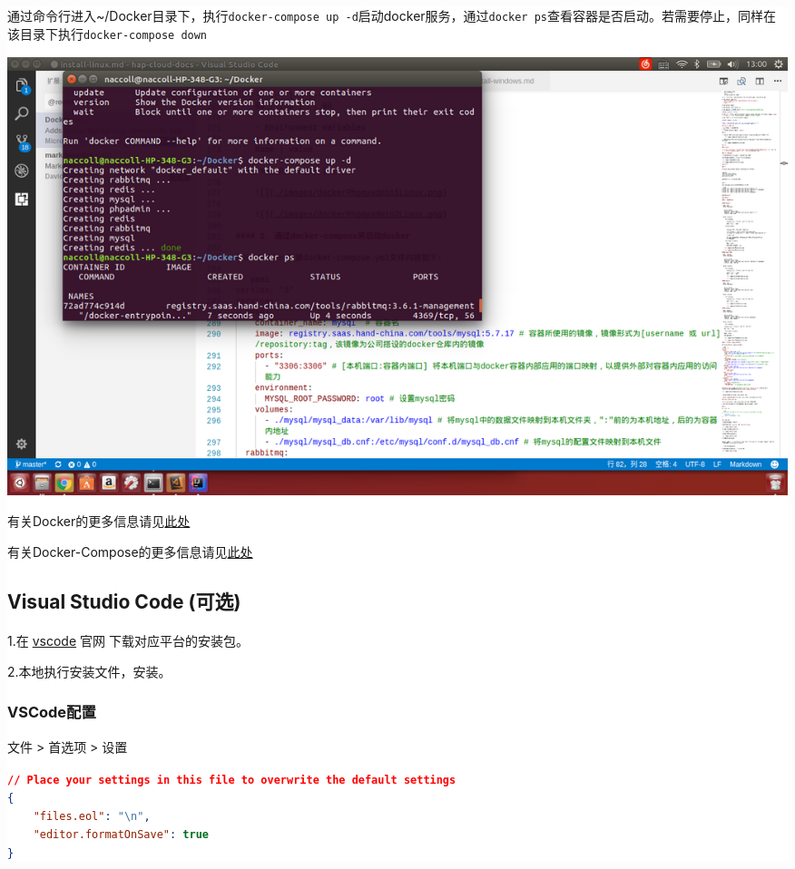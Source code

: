 通过命令行进入~/Docker目录下，执行`docker-compose up -d`启动docker服务，通过`docker ps`查看容器是否启动。若需要停止，同样在该目录下执行`docker-compose down`

![](./images/dockerComposeLinux.png)

有关Docker的更多信息请见[此处](https://docs.docker.com/)

有关Docker-Compose的更多信息请见[此处](https://docs.docker.com/compose/overview/)

## Visual Studio Code (可选)

1.在 [vscode](https://code.visualstudio.com/) 官网 下载对应平台的安装包。

2.本地执行安装文件，安装。

### VSCode配置

文件 > 首选项 > 设置

```json
// Place your settings in this file to overwrite the default settings
{
    "files.eol": "\n",
    "editor.formatOnSave": true
}
```
